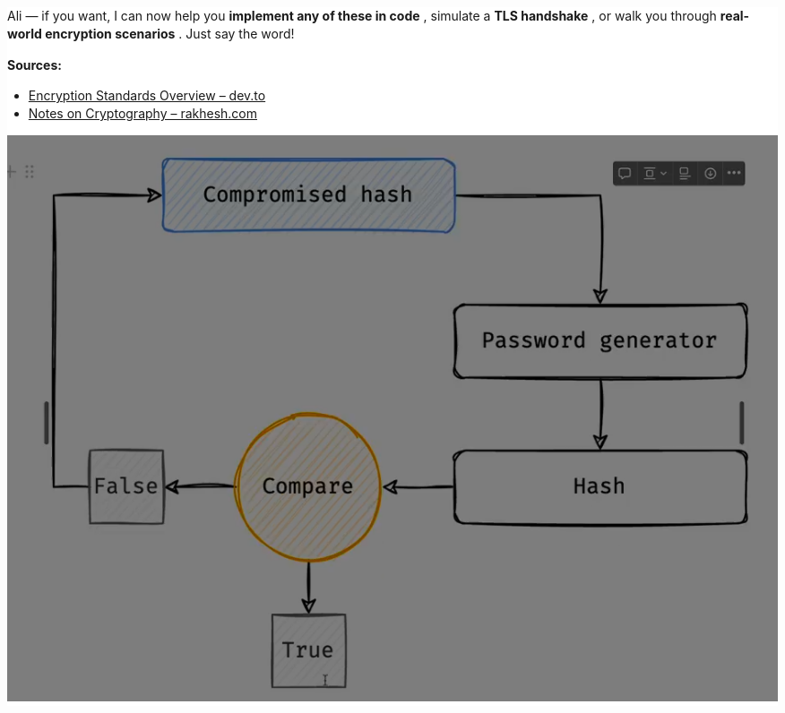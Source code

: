 
Ali — if you want, I can now help you  **implement any of these in code** , simulate a  **TLS handshake** , or walk you through  **real-world encryption scenarios** . Just say the word!

**Sources:**

* [Encryption Standards Overview – dev.to](https://dev.to/hardy_mervana/encryption-standards-aes-rsa-ecc-sha-and-other-protocols-460c)
* [Notes on Cryptography – rakhesh.com](https://rakhesh.com/infrastructure/notes-on-cryptography-ciphers-rsa-dsa-aes-rc4-ecc-ecdsa-sha-and-so-on/)


![1758438410723](image/crypto/1758438410723.png)
